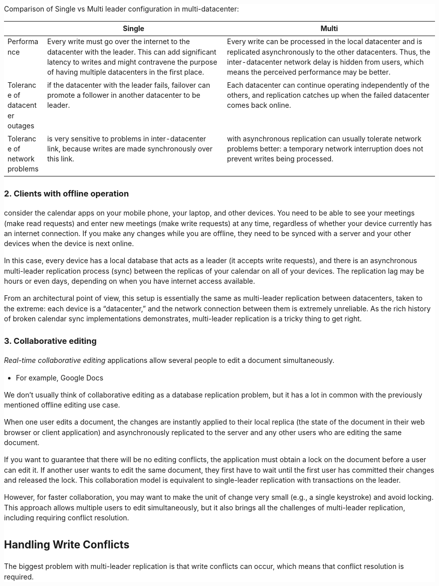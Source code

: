 Comparison of Single vs Multi leader configuration in multi-datacenter: 

|                                 | Single                                                                                                                                                                                                  | Multi                                                                                                                                                                                                                               |
|---------------------------------|---------------------------------------------------------------------------------------------------------------------------------------------------------------------------------------------------------|-------------------------------------------------------------------------------------------------------------------------------------------------------------------------------------------------------------------------------------|
| Performance                     | Every write must go over the internet to the datacenter with the leader. This can add significant latency to writes and might contravene the purpose of having multiple datacenters in the first place. | Every write can be processed in the local datacenter and is replicated asynchronously to the other datacenters. Thus, the inter-datacenter network delay is hidden from users, which means the perceived performance may be better. |
| Tolerance of datacenter outages | if the datacenter with the leader fails, failover can promote a follower in another datacenter to be leader.                                                                                            | Each datacenter can continue operating independently of the others, and replication catches up when the failed datacenter comes back online.                                                                                        |
| Tolerance of network problems   | is very sensitive to problems in inter-datacenter link, because writes are made synchronously over this link.                                                                                           |  with asynchronous replication can usually tolerate network problems better: a temporary network interruption does not prevent writes being processed.                                                                              |

### 2. Clients with offline operation

consider the calendar apps on your mobile phone, your laptop, and other devices. You need to be able to see your meetings (make read requests) and enter new meetings (make write requests) at any time, regardless of whether your device currently has an internet connection. If you make any changes while you are offline, they need to be synced with a server and your other devices when the device is next online.

In this case, every device has a local database that acts as a leader (it accepts write requests), and there is an asynchronous multi-leader replication process (sync) between the replicas of your calendar on all of your devices. The replication lag may be hours or even days, depending on when you have internet access available.

From an architectural point of view, this setup is essentially the same as multi-leader replication between datacenters, taken to the extreme: each device is a “datacenter,” and the network connection between them is extremely unreliable. As the rich history of broken calendar sync implementations demonstrates, multi-leader replication is a tricky thing to get right.

### 3. Collaborative editing

_Real-time collaborative editing_ applications allow several people to edit a document simultaneously.
 - For example, Google Docs

We don’t usually think of collaborative editing as a database replication problem, but it has a lot in common with the previously mentioned offline editing use case.

When one user edits a document, the changes are instantly applied to their local replica (the state of the document in their web browser or client application) and asynchronously replicated to the server and any other users who are editing the same document.

If you want to guarantee that there will be no editing conflicts, the application must obtain a lock on the document before a user can edit it. If another user wants to edit the same document, they first have to wait until the first user has committed their changes and released the lock. This collaboration model is equivalent to single-leader replication with transactions on the leader.

However, for faster collaboration, you may want to make the unit of change very small (e.g., a single keystroke) and avoid locking. This approach allows multiple users to edit simultaneously, but it also brings all the challenges of multi-leader replication, including requiring conflict resolution.

## Handling Write Conflicts

The biggest problem with multi-leader replication is that write conflicts can occur, which means that conflict resolution is required.
